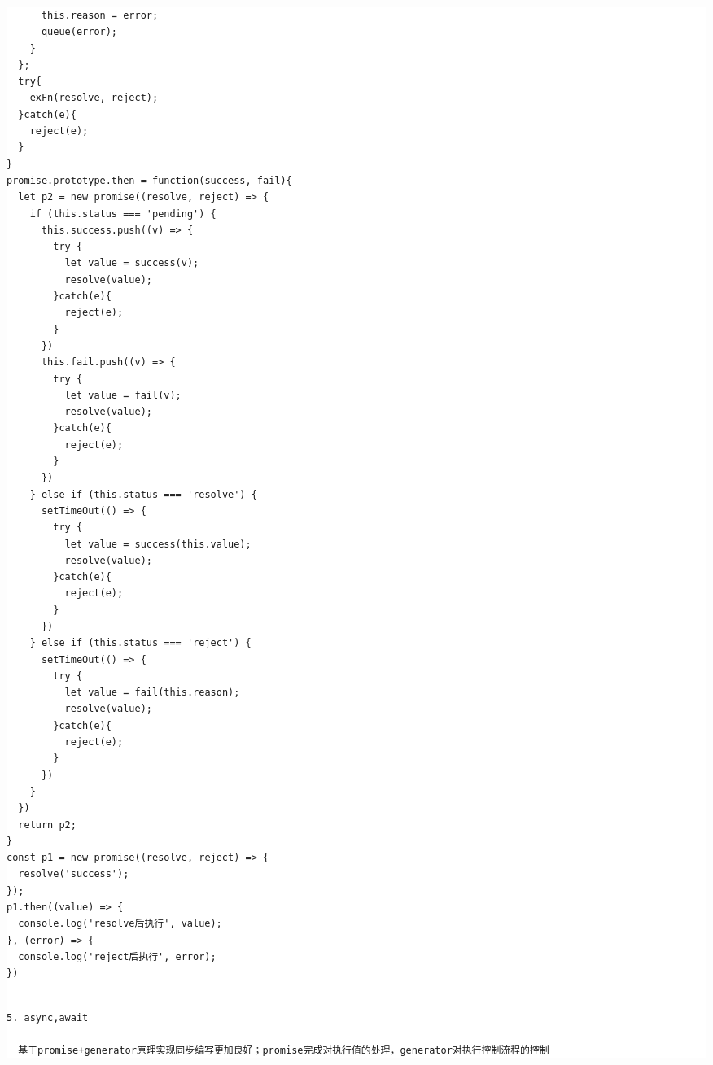          this.reason = error;
          queue(error);
        }
      };
      try{
        exFn(resolve, reject);
      }catch(e){
        reject(e);
      }
    }
    promise.prototype.then = function(success, fail){
      let p2 = new promise((resolve, reject) => {
        if (this.status === 'pending') {
          this.success.push((v) => {
            try {
              let value = success(v);
              resolve(value);
            }catch(e){
              reject(e);
            }
          })
          this.fail.push((v) => {
            try {
              let value = fail(v);
              resolve(value);
            }catch(e){
              reject(e);
            }
          })
        } else if (this.status === 'resolve') {
          setTimeOut(() => {
            try {
              let value = success(this.value);
              resolve(value);
            }catch(e){
              reject(e);
            }
          })
        } else if (this.status === 'reject') {
          setTimeOut(() => {
            try {
              let value = fail(this.reason);
              resolve(value);
            }catch(e){
              reject(e);
            }
          })
        }
      })
      return p2;
    }
    const p1 = new promise((resolve, reject) => {
      resolve('success');
    });
    p1.then((value) => {
      console.log('resolve后执行', value);
    }, (error) => {
      console.log('reject后执行', error);
    })
  ```

  5. async,await

    基于promise+generator原理实现同步编写更加良好；promise完成对执行值的处理，generator对执行控制流程的控制
  ```
